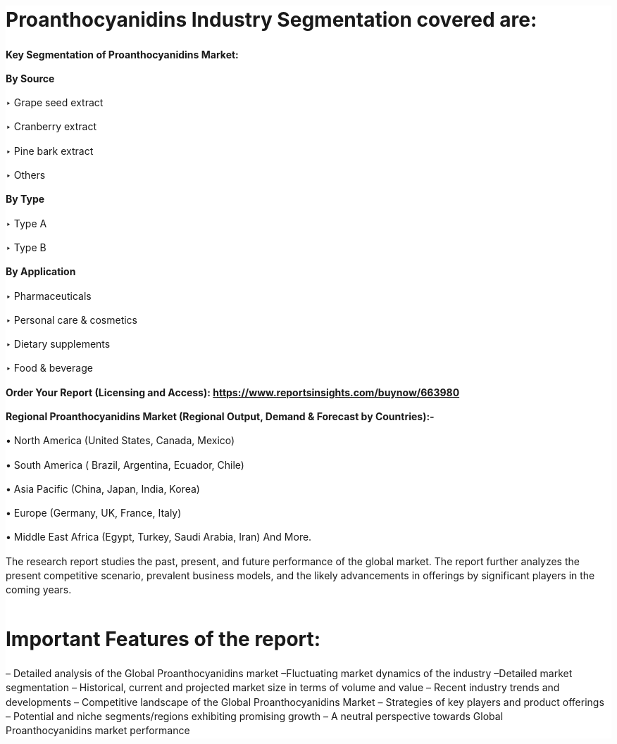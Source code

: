# <strong>Proanthocyanidins Industry Segmentation covered are:</strong>

<strong>Key Segmentation of Proanthocyanidins Market:</strong> 

<Strong>By Source</Strong>

‣ Grape seed extract

‣ Cranberry extract

‣ Pine bark extract

‣ Others

<Strong>By Type</Strong>

‣ Type A

‣ Type B

<Strong>By Application</Strong>

‣ Pharmaceuticals

‣ Personal care & cosmetics

‣ Dietary supplements

‣ Food & beverage

<strong>Order Your Report (Licensing and Access): <a href=https://www.reportsinsights.com/buynow/663980 style=color:#0000ff;>https://www.reportsinsights.com/buynow/663980</a></strong>

<strong>Regional Proanthocyanidins Market (Regional Output, Demand &amp; Forecast by Countries):-</strong>

• North America (United States, Canada, Mexico)

• South America ( Brazil, Argentina, Ecuador, Chile)

• Asia Pacific (China, Japan, India, Korea)

• Europe (Germany, UK, France, Italy)

• Middle East Africa (Egypt, Turkey, Saudi Arabia, Iran) And More.

The research report studies the past, present, and future performance of the global market. The report further analyzes the present competitive scenario, prevalent business models, and the likely advancements in offerings by significant players in the coming years.

# <strong>Important Features of the report:</strong>
– Detailed analysis of the Global Proanthocyanidins market
–Fluctuating market dynamics of the industry
–Detailed market segmentation
– Historical, current and projected market size in terms of volume and value
– Recent industry trends and developments
– Competitive landscape of the Global Proanthocyanidins Market
– Strategies of key players and product offerings
– Potential and niche segments/regions exhibiting promising growth
– A neutral perspective towards Global Proanthocyanidins market performance
